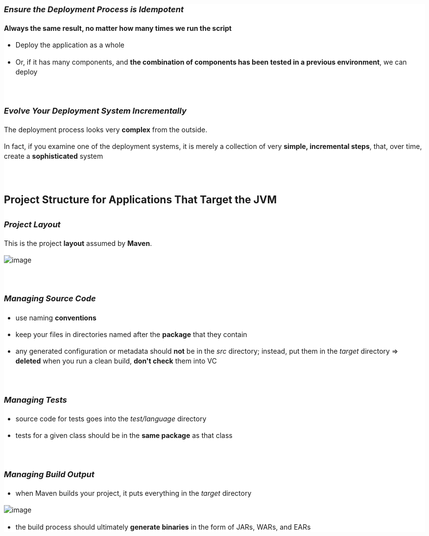 ### _Ensure the Deployment Process is Idempotent_

**Always the same result, no matter how many times we run the script**

- Deploy the application as a whole

- Or, if it has many components, and **the combination of components has been tested in a previous environment**, we can deploy

<br>

### _Evolve Your Deployment System Incrementally_

The deployment process looks very **complex** from the outside.

In fact, if you examine one of the deployment systems, it is merely a collection of very **simple, incremental steps**, that, over time, create a **sophisticated** system

<br>

## Project Structure for Applications That Target the JVM

### _Project Layout_

This is the project **layout** assumed by **Maven**.

![image](https://github.com/bogdandragosvasile/UTCN_summer_2023/assets/36898665/686c4eaf-6899-41ca-9cb4-05e1e9bd508a)

<br>

### _Managing Source Code_

- use naming **conventions**

- keep your files in directories named after the **package** that they contain

- any generated configuration or metadata should **not** be in the _src_ directory; instead, put them in the _target_ directory => **deleted** when you run a clean build, **don't check** them into VC

<br>

### _Managing Tests_

- source code for tests goes into the _test/language_ directory

- tests for a given class should be in the **same package** as that class

<br>

### _Managing Build Output_

- when Maven builds your project, it puts everything in the _target_ directory

![image](https://github.com/bogdandragosvasile/UTCN_summer_2023/assets/36898665/93b10ebe-737f-4898-a41f-df7b56d392f6)

- the build process should ultimately **generate binaries** in the form of JARs, WARs, and EARs
